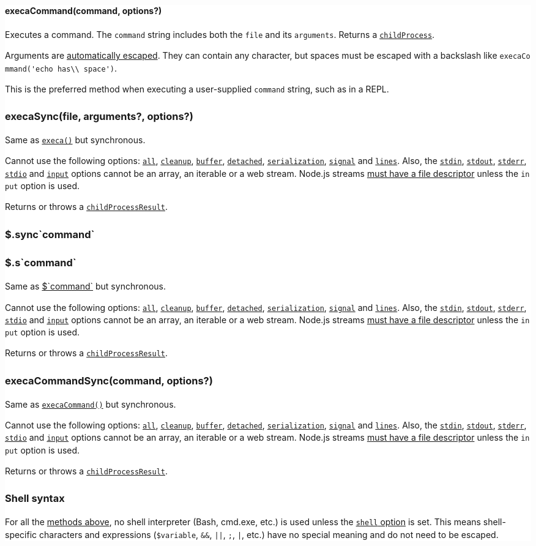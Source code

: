 #### execaCommand(command, options?)

Executes a command. The `command` string includes both the `file` and its `arguments`. Returns a [`childProcess`](#childprocess).

Arguments are [automatically escaped](#shell-syntax). They can contain any character, but spaces must be escaped with a backslash like `execaCommand('echo has\\ space')`.

This is the preferred method when executing a user-supplied `command` string, such as in a REPL.

### execaSync(file, arguments?, options?)

Same as [`execa()`](#execacommandcommand-options) but synchronous.

Cannot use the following options: [`all`](#all-2), [`cleanup`](#cleanup), [`buffer`](#buffer), [`detached`](#detached), [`serialization`](#serialization), [`signal`](#signal) and [`lines`](#lines). Also, the [`stdin`](#stdin), [`stdout`](#stdout-1), [`stderr`](#stderr-1), [`stdio`](#stdio-1) and [`input`](#input) options cannot be an array, an iterable or a web stream. Node.js streams [must have a file descriptor](#redirect-a-nodejs-stream-fromto-stdinstdoutstderr) unless the `input` option is used.

Returns or throws a [`childProcessResult`](#childProcessResult).

### $.sync\`command\`
### $.s\`command\`

Same as [$\`command\`](#command) but synchronous.

Cannot use the following options: [`all`](#all-2), [`cleanup`](#cleanup), [`buffer`](#buffer), [`detached`](#detached), [`serialization`](#serialization), [`signal`](#signal) and [`lines`](#lines). Also, the [`stdin`](#stdin), [`stdout`](#stdout-1), [`stderr`](#stderr-1), [`stdio`](#stdio-1) and [`input`](#input) options cannot be an array, an iterable or a web stream. Node.js streams [must have a file descriptor](#redirect-a-nodejs-stream-fromto-stdinstdoutstderr) unless the `input` option is used.

Returns or throws a [`childProcessResult`](#childProcessResult).

### execaCommandSync(command, options?)

Same as [`execaCommand()`](#execacommand-command-options) but synchronous.

Cannot use the following options: [`all`](#all-2), [`cleanup`](#cleanup), [`buffer`](#buffer), [`detached`](#detached), [`serialization`](#serialization), [`signal`](#signal) and [`lines`](#lines). Also, the [`stdin`](#stdin), [`stdout`](#stdout-1), [`stderr`](#stderr-1), [`stdio`](#stdio-1) and [`input`](#input) options cannot be an array, an iterable or a web stream. Node.js streams [must have a file descriptor](#redirect-a-nodejs-stream-fromto-stdinstdoutstderr) unless the `input` option is used.

Returns or throws a [`childProcessResult`](#childProcessResult).

### Shell syntax

For all the [methods above](#methods), no shell interpreter (Bash, cmd.exe, etc.) is used unless the [`shell` option](#shell) is set. This means shell-specific characters and expressions (`$variable`, `&&`, `||`, `;`, `|`, etc.) have no special meaning and do not need to be escaped.
